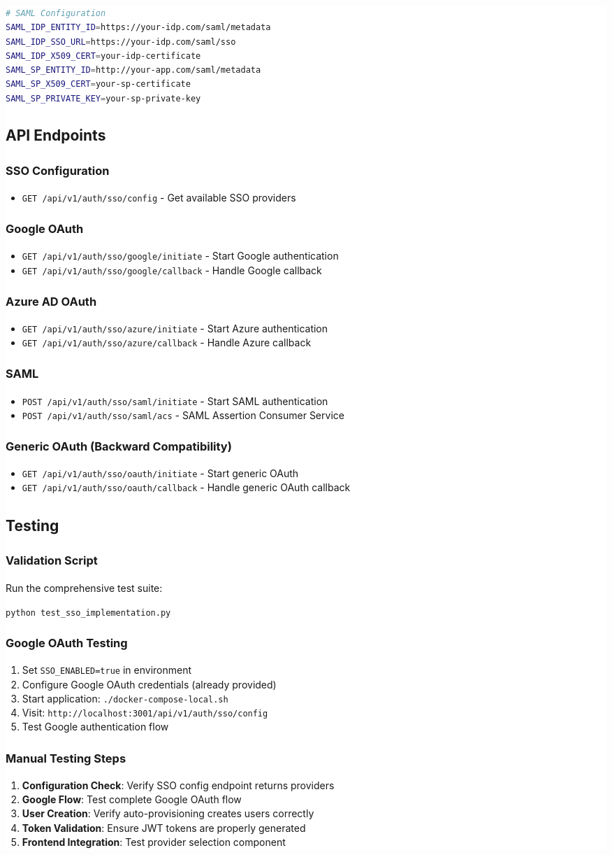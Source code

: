 ```bash
# SAML Configuration
SAML_IDP_ENTITY_ID=https://your-idp.com/saml/metadata
SAML_IDP_SSO_URL=https://your-idp.com/saml/sso
SAML_IDP_X509_CERT=your-idp-certificate
SAML_SP_ENTITY_ID=http://your-app.com/saml/metadata
SAML_SP_X509_CERT=your-sp-certificate
SAML_SP_PRIVATE_KEY=your-sp-private-key
```

## API Endpoints

### SSO Configuration
- `GET /api/v1/auth/sso/config` - Get available SSO providers

### Google OAuth
- `GET /api/v1/auth/sso/google/initiate` - Start Google authentication
- `GET /api/v1/auth/sso/google/callback` - Handle Google callback

### Azure AD OAuth
- `GET /api/v1/auth/sso/azure/initiate` - Start Azure authentication
- `GET /api/v1/auth/sso/azure/callback` - Handle Azure callback

### SAML
- `POST /api/v1/auth/sso/saml/initiate` - Start SAML authentication
- `POST /api/v1/auth/sso/saml/acs` - SAML Assertion Consumer Service

### Generic OAuth (Backward Compatibility)
- `GET /api/v1/auth/sso/oauth/initiate` - Start generic OAuth
- `GET /api/v1/auth/sso/oauth/callback` - Handle generic OAuth callback

## Testing

### Validation Script
Run the comprehensive test suite:
```bash
python test_sso_implementation.py
```

### Google OAuth Testing
1. Set `SSO_ENABLED=true` in environment
2. Configure Google OAuth credentials (already provided)
3. Start application: `./docker-compose-local.sh`
4. Visit: `http://localhost:3001/api/v1/auth/sso/config`
5. Test Google authentication flow

### Manual Testing Steps
1. **Configuration Check**: Verify SSO config endpoint returns providers
2. **Google Flow**: Test complete Google OAuth flow
3. **User Creation**: Verify auto-provisioning creates users correctly
4. **Token Validation**: Ensure JWT tokens are properly generated
5. **Frontend Integration**: Test provider selection component
